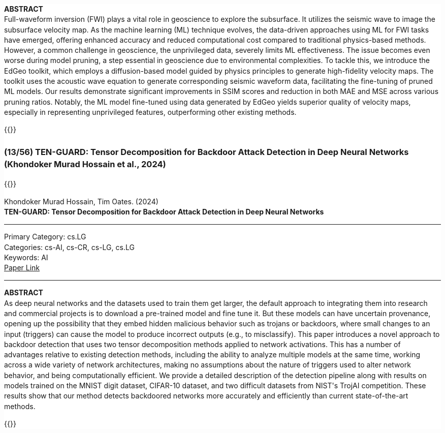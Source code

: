 

**ABSTRACT**  
Full-waveform inversion (FWI) plays a vital role in geoscience to explore the subsurface. It utilizes the seismic wave to image the subsurface velocity map. As the machine learning (ML) technique evolves, the data-driven approaches using ML for FWI tasks have emerged, offering enhanced accuracy and reduced computational cost compared to traditional physics-based methods. However, a common challenge in geoscience, the unprivileged data, severely limits ML effectiveness. The issue becomes even worse during model pruning, a step essential in geoscience due to environmental complexities. To tackle this, we introduce the EdGeo toolkit, which employs a diffusion-based model guided by physics principles to generate high-fidelity velocity maps. The toolkit uses the acoustic wave equation to generate corresponding seismic waveform data, facilitating the fine-tuning of pruned ML models. Our results demonstrate significant improvements in SSIM scores and reduction in both MAE and MSE across various pruning ratios. Notably, the ML model fine-tuned using data generated by EdGeo yields superior quality of velocity maps, especially in representing unprivileged features, outperforming other existing methods.

{{</citation>}}


### (13/56) TEN-GUARD: Tensor Decomposition for Backdoor Attack Detection in Deep Neural Networks (Khondoker Murad Hossain et al., 2024)

{{<citation>}}

Khondoker Murad Hossain, Tim Oates. (2024)  
**TEN-GUARD: Tensor Decomposition for Backdoor Attack Detection in Deep Neural Networks**  

---
Primary Category: cs.LG  
Categories: cs-AI, cs-CR, cs-LG, cs.LG  
Keywords: AI  
[Paper Link](http://arxiv.org/abs/2401.05432v1)  

---


**ABSTRACT**  
As deep neural networks and the datasets used to train them get larger, the default approach to integrating them into research and commercial projects is to download a pre-trained model and fine tune it. But these models can have uncertain provenance, opening up the possibility that they embed hidden malicious behavior such as trojans or backdoors, where small changes to an input (triggers) can cause the model to produce incorrect outputs (e.g., to misclassify). This paper introduces a novel approach to backdoor detection that uses two tensor decomposition methods applied to network activations. This has a number of advantages relative to existing detection methods, including the ability to analyze multiple models at the same time, working across a wide variety of network architectures, making no assumptions about the nature of triggers used to alter network behavior, and being computationally efficient. We provide a detailed description of the detection pipeline along with results on models trained on the MNIST digit dataset, CIFAR-10 dataset, and two difficult datasets from NIST's TrojAI competition. These results show that our method detects backdoored networks more accurately and efficiently than current state-of-the-art methods.

{{</citation>}}

